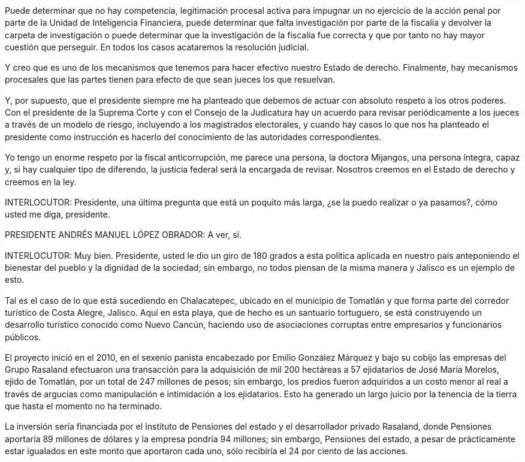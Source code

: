 Puede determinar que no hay competencia, legitimación procesal activa para
impugnar un no ejercicio de la acción penal por parte de la Unidad de
Inteligencia Financiera, puede determinar que falta investigación por parte de
la fiscalía y devolver la carpeta de investigación o puede determinar que la
investigación de la fiscalía fue correcta y que por tanto no hay mayor
cuestión que perseguir. En todos los casos acataremos la resolución judicial.

Y creo que es uno de los mecanismos que tenemos para hacer efectivo nuestro
Estado de derecho. Finalmente, hay mecanismos procesales que las partes tienen
para efecto de que sean jueces los que resuelvan.

Y, por supuesto, que el presidente siempre me ha planteado que debemos de
actuar con absoluto respeto a los otros poderes. Con el presidente de la
Suprema Corte y con el Consejo de la Judicatura hay un acuerdo para revisar
periódicamente a los jueces a través de un modelo de riesgo, incluyendo a los
magistrados electorales, y cuando hay casos lo que nos ha planteado el
presidente como instrucción es hacerlo del conocimiento de las autoridades
correspondientes.

Yo tengo un enorme respeto por la fiscal anticorrupción, me parece una
persona, la doctora Mijangos, una persona íntegra, capaz y, si hay cualquier
tipo de diferendo, la justicia federal será la encargada de revisar. Nosotros
creemos en el Estado de derecho y creemos en la ley.

INTERLOCUTOR: Presidente, una última pregunta que está un poquito más larga,
¿se la puedo realizar o ya pasamos?, cómo usted me diga, presidente.

PRESIDENTE ANDRÉS MANUEL LÓPEZ OBRADOR: A ver, sí.

INTERLOCUTOR: Muy bien. Presidente, usted le dio un giro de 180 grados a esta
política aplicada en nuestro país anteponiendo el bienestar del pueblo y la
dignidad de la sociedad; sin embargo, no todos piensan de la misma manera y
Jalisco es un ejemplo de esto.

Tal es el caso de lo que está sucediendo en Chalacatepec, ubicado en el
municipio de Tomatlán y que forma parte del corredor turístico de Costa
Alegre, Jalisco. Aquí en esta playa, que de hecho es un santuario tortuguero,
se está construyendo un desarrollo turístico conocido como Nuevo Cancún,
haciendo uso de asociaciones corruptas entre empresarios y funcionarios
públicos.

El proyecto inició en el 2010, en el sexenio panista encabezado por Emilio
González Márquez y bajo su cobijo las empresas del Grupo Rasaland efectuaron
una transacción para la adquisición de mil 200 hectáreas a 57 ejidatarios de
José María Morelos, ejido de Tomatlán, por un total de 247 millones de pesos;
sin embargo, los predios fueron adquiridos a un costo menor al real a través
de argucias como manipulación e intimidación a los ejidatarios. Esto ha
generado un largo juicio por la tenencia de la tierra que hasta el momento no
ha terminado.

La inversión sería financiada por el Instituto de Pensiones del estado y el
desarrollador privado Rasaland, donde Pensiones aportaría 89 millones de
dólares y la empresa pondría 94 millones; sin embargo, Pensiones del estado, a
pesar de prácticamente estar igualados en este monto que aportaron cada uno,
sólo recibiría el 24 por ciento de las acciones.

